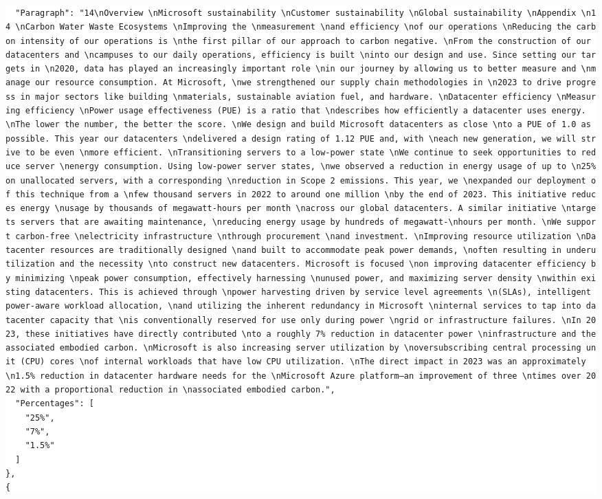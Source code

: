      "Paragraph": "14\nOverview \nMicrosoft sustainability \nCustomer sustainability \nGlobal sustainability \nAppendix \n14 \nCarbon Water Waste Ecosystems \nImproving the \nmeasurement \nand efficiency \nof our operations \nReducing the carbon intensity of our operations is \nthe first pillar of our approach to carbon negative. \nFrom the construction of our datacenters and \ncampuses to our daily operations, efficiency is built \ninto our design and use. Since setting our targets in \n2020, data has played an increasingly important role \nin our journey by allowing us to better measure and \nmanage our resource consumption. At Microsoft, \nwe strengthened our supply chain methodologies in \n2023 to drive progress in major sectors like building \nmaterials, sustainable aviation fuel, and hardware. \nDatacenter efficiency \nMeasuring efficiency \nPower usage effectiveness (PUE) is a ratio that \ndescribes how efficiently a datacenter uses energy. \nThe lower the number, the better the score. \nWe design and build Microsoft datacenters as close \nto a PUE of 1.0 as possible. This year our datacenters \ndelivered a design rating of 1.12 PUE and, with \neach new generation, we will strive to be even \nmore efficient. \nTransitioning servers to a low-power state \nWe continue to seek opportunities to reduce server \nenergy consumption. Using low-power server states, \nwe observed a reduction in energy usage of up to \n25% on unallocated servers, with a corresponding \nreduction in Scope 2 emissions. This year, we \nexpanded our deployment of this technique from a \nfew thousand servers in 2022 to around one million \nby the end of 2023. This initiative reduces energy \nusage by thousands of megawatt-hours per month \nacross our global datacenters. A similar initiative \ntargets servers that are awaiting maintenance, \nreducing energy usage by hundreds of megawatt-\nhours per month. \nWe support carbon-free \nelectricity infrastructure \nthrough procurement \nand investment. \nImproving resource utilization \nDatacenter resources are traditionally designed \nand built to accommodate peak power demands, \noften resulting in underutilization and the necessity \nto construct new datacenters. Microsoft is focused \non improving datacenter efficiency by minimizing \npeak power consumption, effectively harnessing \nunused power, and maximizing server density \nwithin existing datacenters. This is achieved through \npower harvesting driven by service level agreements \n(SLAs), intelligent power-aware workload allocation, \nand utilizing the inherent redundancy in Microsoft \ninternal services to tap into datacenter capacity that \nis conventionally reserved for use only during power \ngrid or infrastructure failures. \nIn 2023, these initiatives have directly contributed \nto a roughly 7% reduction in datacenter power \ninfrastructure and the associated embodied carbon. \nMicrosoft is also increasing server utilization by \noversubscribing central processing unit (CPU) cores \nof internal workloads that have low CPU utilization. \nThe direct impact in 2023 was an approximately \n1.5% reduction in datacenter hardware needs for the \nMicrosoft Azure platform–an improvement of three \ntimes over 2022 with a proportional reduction in \nassociated embodied carbon.",
      "Percentages": [
        "25%",
        "7%",
        "1.5%"
      ]
    },
    {